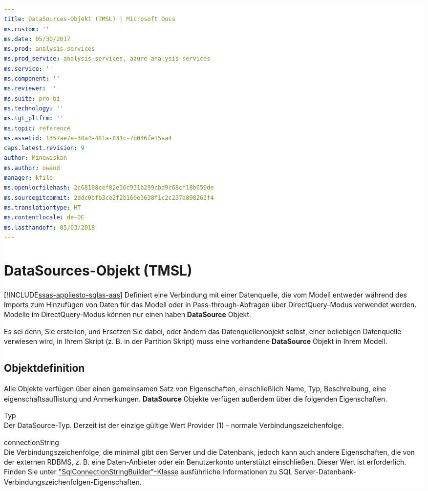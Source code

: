 ```yaml
---
title: DataSources-Objekt (TMSL) | Microsoft Docs
ms.custom: ''
ms.date: 05/30/2017
ms.prod: analysis-services
ms.prod_service: analysis-services, azure-analysis-services
ms.service: ''
ms.component: ''
ms.reviewer: ''
ms.suite: pro-bi
ms.technology: ''
ms.tgt_pltfrm: ''
ms.topic: reference
ms.assetid: 1357ae7e-30a4-481a-831c-7b046fe15aa4
caps.latest.revision: 9
author: Minewiskan
ms.author: owend
manager: kfile
ms.openlocfilehash: 2c68188cef82e36c931b299cbd9c68cf18b659de
ms.sourcegitcommit: 2ddc0bfb3ce2f2b160e3638f1c2c237a898263f4
ms.translationtype: HT
ms.contentlocale: de-DE
ms.lasthandoff: 05/03/2018
---
```

# <a name="datasources-object-tmsl"></a>DataSources-Objekt (TMSL)
[!INCLUDE[ssas-appliesto-sqlas-aas](../../includes/ssas-appliesto-sqlas-aas.md)]
  Definiert eine Verbindung mit einer Datenquelle, die vom Modell entweder während des Imports zum Hinzufügen von Daten für das Modell oder in Pass-through-Abfragen über DirectQuery-Modus verwendet werden.  Modelle im DirectQuery-Modus können nur einen haben **DataSource** Objekt.  
  
 Es sei denn, Sie erstellen, und Ersetzen Sie dabei, oder ändern das Datenquellenobjekt selbst, einer beliebigen Datenquelle verwiesen wird, in Ihrem Skript (z. B. in der Partition Skript) muss eine vorhandene **DataSource** Objekt in Ihrem Modell.  
  
## <a name="object-definition"></a>Objektdefinition  
 Alle Objekte verfügen über einen gemeinsamen Satz von Eigenschaften, einschließlich Name, Typ, Beschreibung, eine eigenschaftsauflistung und Anmerkungen. **DataSource** Objekte verfügen außerdem über die folgenden Eigenschaften.  
  
 Typ  
 Der DataSource-Typ. Derzeit ist der einzige gültige Wert Provider (1) - normale Verbindungszeichenfolge.  
  
 connectionString  
 Die Verbindungszeichenfolge, die minimal gibt den Server und die Datenbank, jedoch kann auch andere Eigenschaften, die von der externen RDBMS, z. B. eine Daten-Anbieter oder ein Benutzerkonto unterstützt einschließen. Dieser Wert ist erforderlich. Finden Sie unter ["SqlConnectionStringBuilder"-Klasse](https://msdn.microsoft.com/en-us/library/ms254500\(v=vs.110\).aspx) ausführliche Informationen zu SQL Server-Datenbank-Verbindungszeichenfolgen-Eigenschaften.  
  